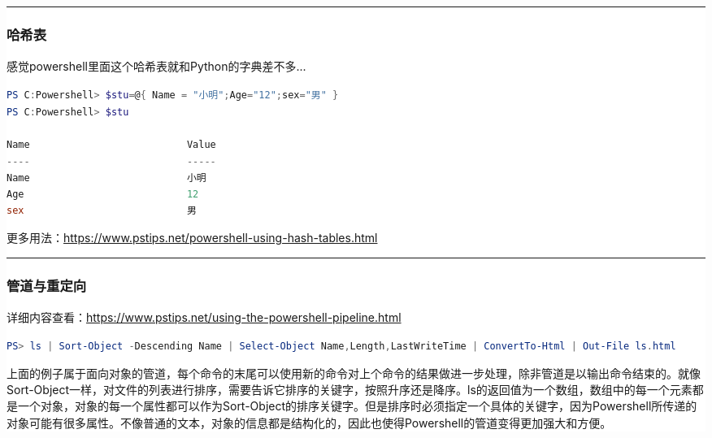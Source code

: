 

---

### 哈希表

感觉powershell里面这个哈希表就和Python的字典差不多...

```powershell
PS C:Powershell> $stu=@{ Name = "小明";Age="12";sex="男" }
PS C:Powershell> $stu

Name                           Value
----                           -----
Name                           小明
Age                            12
sex                            男
```

更多用法：<https://www.pstips.net/powershell-using-hash-tables.html>



---

### 管道与重定向

详细内容查看：<https://www.pstips.net/using-the-powershell-pipeline.html>



```powershell
PS> ls | Sort-Object -Descending Name | Select-Object Name,Length,LastWriteTime | ConvertTo-Html | Out-File ls.html
```

上面的例子属于面向对象的管道，每个命令的末尾可以使用新的命令对上个命令的结果做进一步处理，除非管道是以输出命令结束的。就像Sort-Object一样，对文件的列表进行排序，需要告诉它排序的关键字，按照升序还是降序。ls的返回值为一个数组，数组中的每一个元素都是一个对象，对象的每一个属性都可以作为Sort-Object的排序关键字。但是排序时必须指定一个具体的关键字，因为Powershell所传递的对象可能有很多属性。不像普通的文本，对象的信息都是结构化的，因此也使得Powershell的管道变得更加强大和方便。







